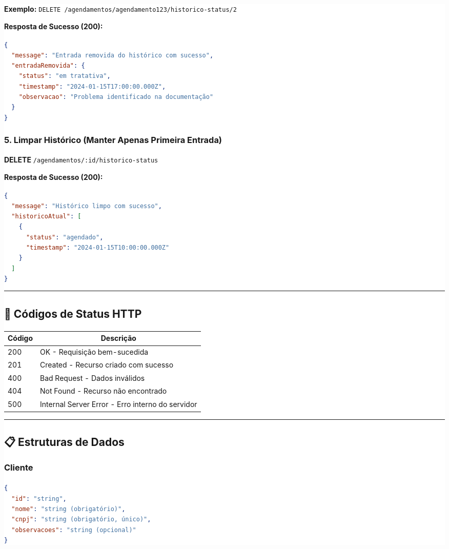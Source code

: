 **Exemplo:** `DELETE /agendamentos/agendamento123/historico-status/2`

**Resposta de Sucesso (200):**
```json
{
  "message": "Entrada removida do histórico com sucesso",
  "entradaRemovida": {
    "status": "em tratativa",
    "timestamp": "2024-01-15T17:00:00.000Z",
    "observacao": "Problema identificado na documentação"
  }
}
```

### 5. Limpar Histórico (Manter Apenas Primeira Entrada)
**DELETE** `/agendamentos/:id/historico-status`

**Resposta de Sucesso (200):**
```json
{
  "message": "Histórico limpo com sucesso",
  "historicoAtual": [
    {
      "status": "agendado",
      "timestamp": "2024-01-15T10:00:00.000Z"
    }
  ]
}
```

---

## 🔢 Códigos de Status HTTP

| Código | Descrição |
|--------|-----------|
| 200 | OK - Requisição bem-sucedida |
| 201 | Created - Recurso criado com sucesso |
| 400 | Bad Request - Dados inválidos |
| 404 | Not Found - Recurso não encontrado |
| 500 | Internal Server Error - Erro interno do servidor |

---

## 📋 Estruturas de Dados

### Cliente
```json
{
  "id": "string",
  "nome": "string (obrigatório)",
  "cnpj": "string (obrigatório, único)",
  "observacoes": "string (opcional)"
}
```
